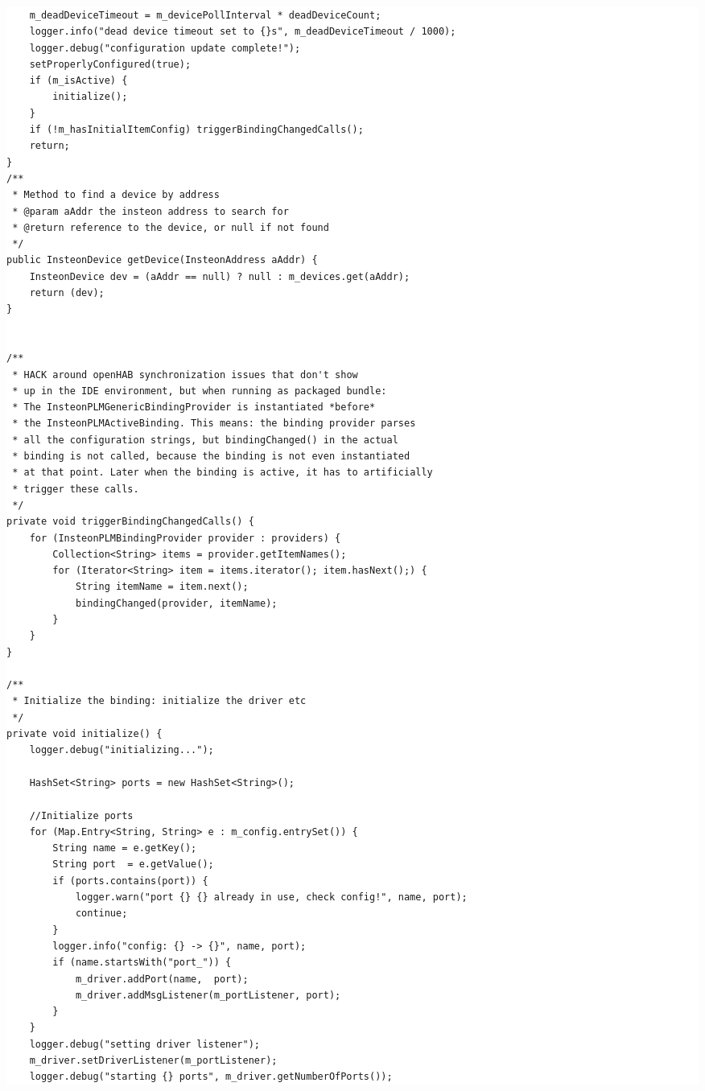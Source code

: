 		m_deadDeviceTimeout = m_devicePollInterval * deadDeviceCount;
		logger.info("dead device timeout set to {}s", m_deadDeviceTimeout / 1000);
		logger.debug("configuration update complete!");
		setProperlyConfigured(true);
		if (m_isActive) {
			initialize();
		}
		if (!m_hasInitialItemConfig) triggerBindingChangedCalls();
		return;
	}
	/**
	 * Method to find a device by address
	 * @param aAddr the insteon address to search for
	 * @return reference to the device, or null if not found
	 */
	public InsteonDevice getDevice(InsteonAddress aAddr) {
		InsteonDevice dev = (aAddr == null) ? null : m_devices.get(aAddr);
		return (dev);
	}
	

	/**
	 * HACK around openHAB synchronization issues that don't show
	 * up in the IDE environment, but when running as packaged bundle:
	 * The InsteonPLMGenericBindingProvider is instantiated *before*
	 * the InsteonPLMActiveBinding. This means: the binding provider parses
	 * all the configuration strings, but bindingChanged() in the actual
	 * binding is not called, because the binding is not even instantiated
	 * at that point. Later when the binding is active, it has to artificially
	 * trigger these calls.
	 */
	private void triggerBindingChangedCalls() {
		for (InsteonPLMBindingProvider provider : providers) {
			Collection<String> items = provider.getItemNames();
			for (Iterator<String> item = items.iterator(); item.hasNext();) {
				String itemName = item.next();
				bindingChanged(provider, itemName);
			}
        }
	}
	
	/**
	 * Initialize the binding: initialize the driver etc
	 */
	private void initialize() {
		logger.debug("initializing...");
		
		HashSet<String> ports = new HashSet<String>();

		//Initialize ports
		for (Map.Entry<String, String> e : m_config.entrySet()) {
			String name = e.getKey();
			String port  = e.getValue();
			if (ports.contains(port)) {
				logger.warn("port {} {} already in use, check config!", name, port);
				continue;
			}
			logger.info("config: {} -> {}", name, port);
			if (name.startsWith("port_")) {
				m_driver.addPort(name,  port);
				m_driver.addMsgListener(m_portListener, port);
			}
		}
		logger.debug("setting driver listener");
		m_driver.setDriverListener(m_portListener);
		logger.debug("starting {} ports", m_driver.getNumberOfPorts());